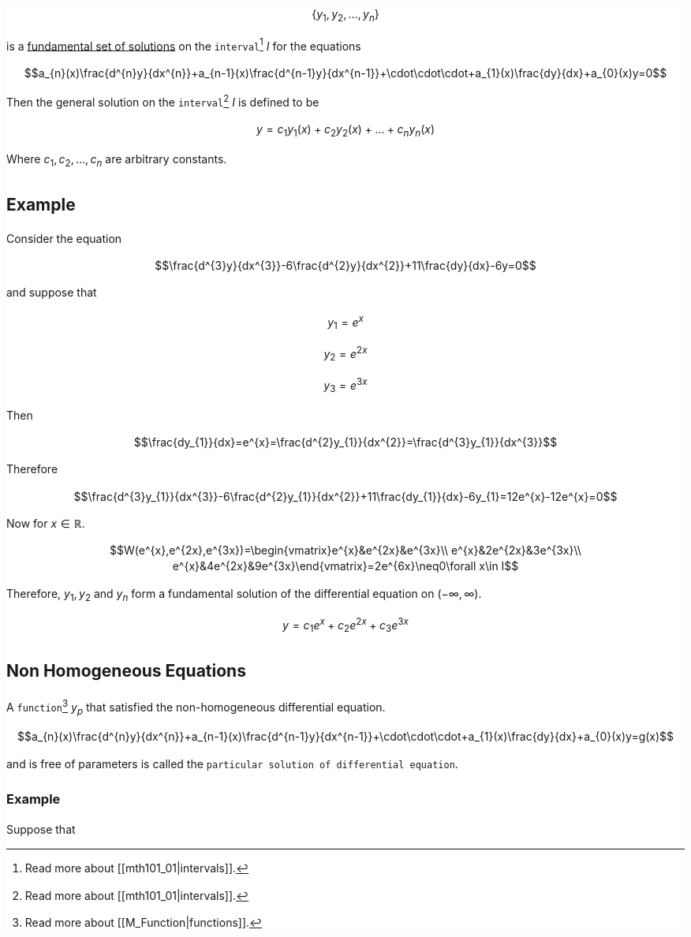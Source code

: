 $$\{y_1, y_2, \ldots, y_n\}$$

is a [fundamental set of solutions](#fundamental-set-of-solutions) on the `interval`[^4] $I$ for the equations  

$$a_{n}(x)\frac{d^{n}y}{dx^{n}}+a_{n-1}(x)\frac{d^{n-1}y}{dx^{n-1}}+\cdot\cdot\cdot+a_{1}(x)\frac{dy}{dx}+a_{0}(x)y=0$$

Then the general solution on the `interval`[^4] $I$ is defined to be  

$$y=c_{1}y_{1}(x)+c_{2}y_{2}(x)+\ldots+c_{n}y_{n}(x)$$

Where $c_1, c_2, \ldots, c_n$ are arbitrary constants.

## Example

Consider the equation  

$$\frac{d^{3}y}{dx^{3}}-6\frac{d^{2}y}{dx^{2}}+11\frac{dy}{dx}-6y=0$$

and suppose that  

$$y_1 = e^x$$

$$y_2 = e^{2x}$$

$$y_3 = e^{3x}$$

Then  

$$\frac{dy_{1}}{dx}=e^{x}=\frac{d^{2}y_{1}}{dx^{2}}=\frac{d^{3}y_{1}}{dx^{3}}$$

Therefore  

$$\frac{d^{3}y_{1}}{dx^{3}}-6\frac{d^{2}y_{1}}{dx^{2}}+11\frac{dy_{1}}{dx}-6y_{1}=12e^{x}-12e^{x}=0$$

Now for $x \in \mathbb R$.  

$$W(e^{x},e^{2x},e^{3x})=\begin{vmatrix}e^{x}&e^{2x}&e^{3x}\\ e^{x}&2e^{2x}&3e^{3x}\\ e^{x}&4e^{2x}&9e^{3x}\end{vmatrix}=2e^{6x}\neq0\forall x\in I$$

Therefore, $y_1, y_2$ and $y_n$ form a fundamental solution of the differential equation on $(- \infty, \infty)$.  

$$y = c_1e^{x} + c_2e^{2x} + c_3e^{3x}$$

## Non Homogeneous Equations

A `function`[^3] $y_p$ that satisfied the non-homogeneous differential equation.  

$$a_{n}(x)\frac{d^{n}y}{dx^{n}}+a_{n-1}(x)\frac{d^{n-1}y}{dx^{n-1}}+\cdot\cdot\cdot+a_{1}(x)\frac{dy}{dx}+a_{0}(x)y=g(x)$$

and is free of parameters is called the `particular solution of differential equation`.

### Example

Suppose that  


[^1]: Read more about [[mth401_04|homogeneous differential equations]].
[^2]: Read more about [[mth401_07|linear differential equations]].
[^3]: Read more about [[M_Function|functions]].
[^4]: Read more about [[mth101_01|intervals]].
[^5]: Read more about [[M_Set|sets]].
[^6]: Read more about [[mth401_13|linear dependence]].
